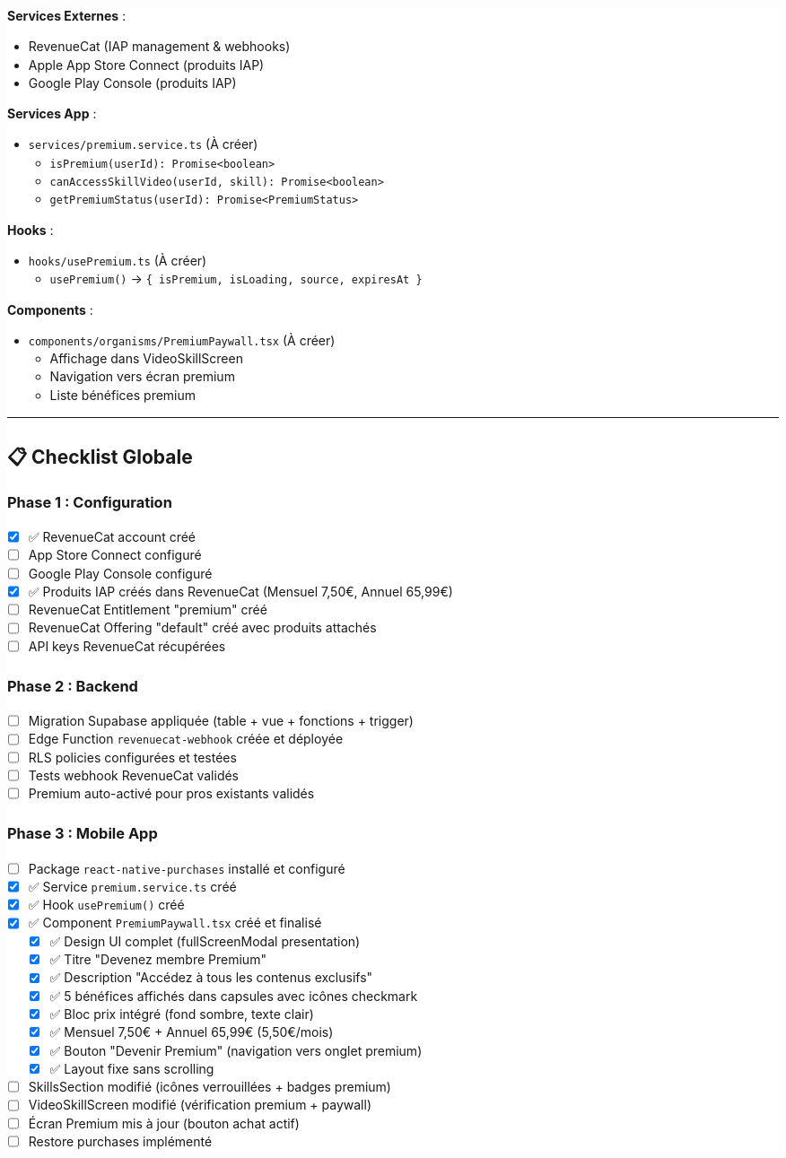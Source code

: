 **Services Externes** :
- RevenueCat (IAP management & webhooks)
- Apple App Store Connect (produits IAP)
- Google Play Console (produits IAP)

**Services App** :
- `services/premium.service.ts` (À créer)
  - `isPremium(userId): Promise<boolean>`
  - `canAccessSkillVideo(userId, skill): Promise<boolean>`
  - `getPremiumStatus(userId): Promise<PremiumStatus>`

**Hooks** :
- `hooks/usePremium.ts` (À créer)
  - `usePremium()` → `{ isPremium, isLoading, source, expiresAt }`

**Components** :
- `components/organisms/PremiumPaywall.tsx` (À créer)
  - Affichage dans VideoSkillScreen
  - Navigation vers écran premium
  - Liste bénéfices premium

---

## 📋 Checklist Globale

### Phase 1 : Configuration
- [x] ✅ RevenueCat account créé
- [ ] App Store Connect configuré
- [ ] Google Play Console configuré
- [x] ✅ Produits IAP créés dans RevenueCat (Mensuel 7,50€, Annuel 65,99€)
- [ ] RevenueCat Entitlement "premium" créé
- [ ] RevenueCat Offering "default" créé avec produits attachés
- [ ] API keys RevenueCat récupérées

### Phase 2 : Backend
- [ ] Migration Supabase appliquée (table + vue + fonctions + trigger)
- [ ] Edge Function `revenuecat-webhook` créée et déployée
- [ ] RLS policies configurées et testées
- [ ] Tests webhook RevenueCat validés
- [ ] Premium auto-activé pour pros existants validés

### Phase 3 : Mobile App
- [ ] Package `react-native-purchases` installé et configuré
- [x] ✅ Service `premium.service.ts` créé
- [x] ✅ Hook `usePremium()` créé
- [x] ✅ Component `PremiumPaywall.tsx` créé et finalisé
  - [x] ✅ Design UI complet (fullScreenModal presentation)
  - [x] ✅ Titre "Devenez membre Premium"
  - [x] ✅ Description "Accédez à tous les contenus exclusifs"
  - [x] ✅ 5 bénéfices affichés dans capsules avec icônes checkmark
  - [x] ✅ Bloc prix intégré (fond sombre, texte clair)
  - [x] ✅ Mensuel 7,50€ + Annuel 65,99€ (5,50€/mois)
  - [x] ✅ Bouton "Devenir Premium" (navigation vers onglet premium)
  - [x] ✅ Layout fixe sans scrolling
- [ ] SkillsSection modifié (icônes verrouillées + badges premium)
- [ ] VideoSkillScreen modifié (vérification premium + paywall)
- [ ] Écran Premium mis à jour (bouton achat actif)
- [ ] Restore purchases implémenté
